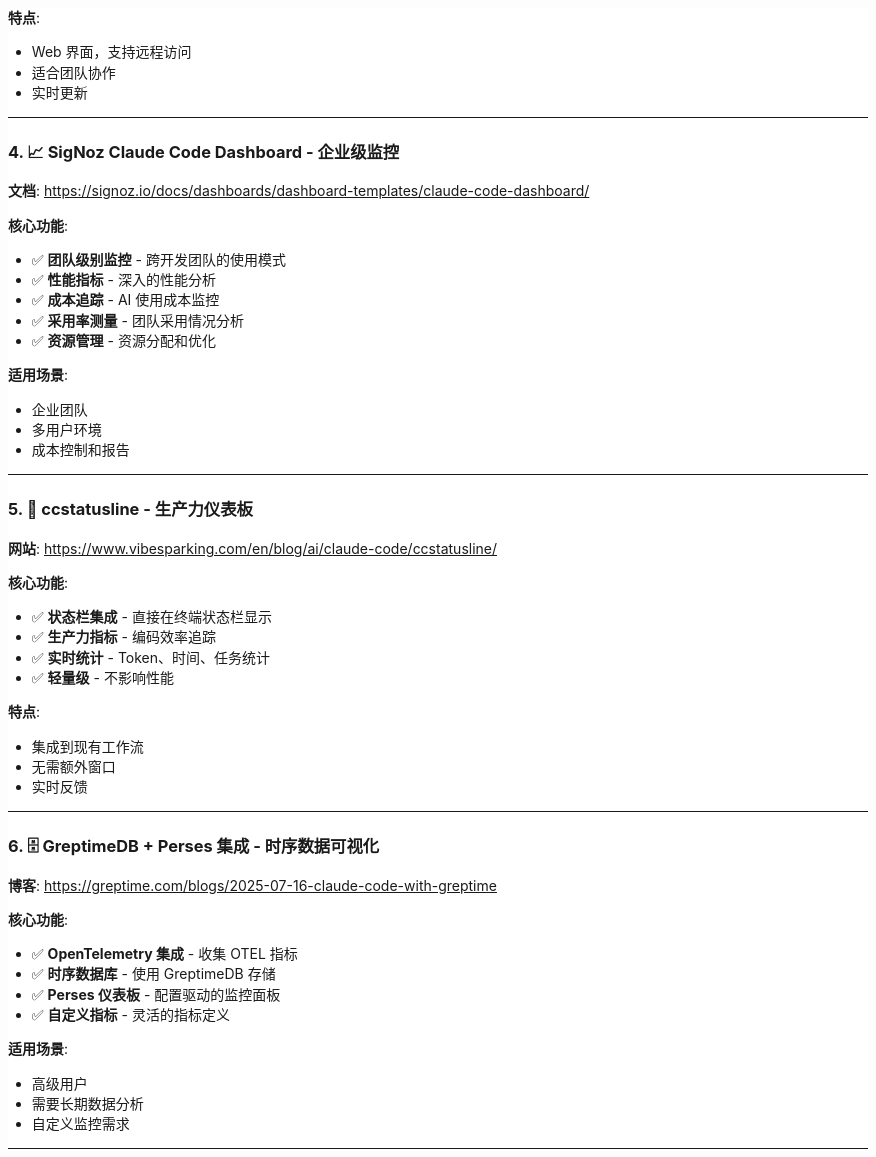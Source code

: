 **特点**:
- Web 界面，支持远程访问
- 适合团队协作
- 实时更新

---

### 4. 📈 **SigNoz Claude Code Dashboard** - 企业级监控
**文档**: https://signoz.io/docs/dashboards/dashboard-templates/claude-code-dashboard/

**核心功能**:
- ✅ **团队级别监控** - 跨开发团队的使用模式
- ✅ **性能指标** - 深入的性能分析
- ✅ **成本追踪** - AI 使用成本监控
- ✅ **采用率测量** - 团队采用情况分析
- ✅ **资源管理** - 资源分配和优化

**适用场景**:
- 企业团队
- 多用户环境
- 成本控制和报告

---

### 5. 🔧 **ccstatusline** - 生产力仪表板
**网站**: https://www.vibesparking.com/en/blog/ai/claude-code/ccstatusline/

**核心功能**:
- ✅ **状态栏集成** - 直接在终端状态栏显示
- ✅ **生产力指标** - 编码效率追踪
- ✅ **实时统计** - Token、时间、任务统计
- ✅ **轻量级** - 不影响性能

**特点**:
- 集成到现有工作流
- 无需额外窗口
- 实时反馈

---

### 6. 🗄️ **GreptimeDB + Perses 集成** - 时序数据可视化
**博客**: https://greptime.com/blogs/2025-07-16-claude-code-with-greptime

**核心功能**:
- ✅ **OpenTelemetry 集成** - 收集 OTEL 指标
- ✅ **时序数据库** - 使用 GreptimeDB 存储
- ✅ **Perses 仪表板** - 配置驱动的监控面板
- ✅ **自定义指标** - 灵活的指标定义

**适用场景**:
- 高级用户
- 需要长期数据分析
- 自定义监控需求

---